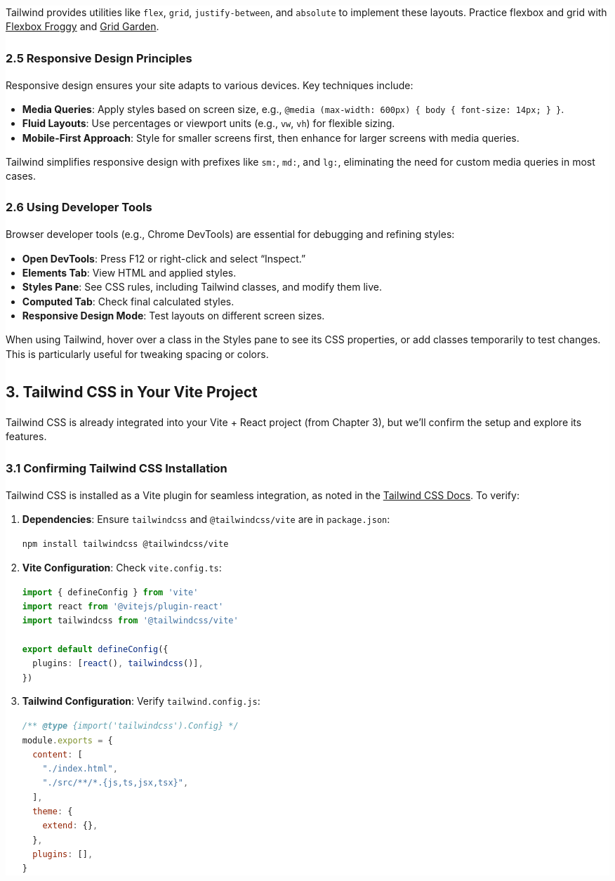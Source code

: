 Tailwind provides utilities like `flex`, `grid`, `justify-between`, and `absolute` to implement these layouts. Practice flexbox and grid with [Flexbox Froggy](https://flexboxfroggy.com/) and [Grid Garden](https://cssgridgarden.com/).

### 2.5 Responsive Design Principles

Responsive design ensures your site adapts to various devices. Key techniques include:

- **Media Queries**: Apply styles based on screen size, e.g., `@media (max-width: 600px) { body { font-size: 14px; } }`.
- **Fluid Layouts**: Use percentages or viewport units (e.g., `vw`, `vh`) for flexible sizing.
- **Mobile-First Approach**: Style for smaller screens first, then enhance for larger screens with media queries.

Tailwind simplifies responsive design with prefixes like `sm:`, `md:`, and `lg:`, eliminating the need for custom media queries in most cases.

### 2.6 Using Developer Tools

Browser developer tools (e.g., Chrome DevTools) are essential for debugging and refining styles:

- **Open DevTools**: Press F12 or right-click and select “Inspect.”
- **Elements Tab**: View HTML and applied styles.
- **Styles Pane**: See CSS rules, including Tailwind classes, and modify them live.
- **Computed Tab**: Check final calculated styles.
- **Responsive Design Mode**: Test layouts on different screen sizes.

When using Tailwind, hover over a class in the Styles pane to see its CSS properties, or add classes temporarily to test changes. This is particularly useful for tweaking spacing or colors.

## 3. Tailwind CSS in Your Vite Project

Tailwind CSS is already integrated into your Vite + React project (from Chapter 3), but we’ll confirm the setup and explore its features.

### 3.1 Confirming Tailwind CSS Installation

Tailwind CSS is installed as a Vite plugin for seamless integration, as noted in the [Tailwind CSS Docs](https://tailwindcss.com/docs/guides/vite). To verify:

1. **Dependencies**: Ensure `tailwindcss` and `@tailwindcss/vite` are in `package.json`:
   ```bash
   npm install tailwindcss @tailwindcss/vite
   ```
2. **Vite Configuration**: Check `vite.config.ts`:
   ```ts
   import { defineConfig } from 'vite'
   import react from '@vitejs/plugin-react'
   import tailwindcss from '@tailwindcss/vite'

   export default defineConfig({
     plugins: [react(), tailwindcss()],
   })
   ```
3. **Tailwind Configuration**: Verify `tailwind.config.js`:
   ```js
   /** @type {import('tailwindcss').Config} */
   module.exports = {
     content: [
       "./index.html",
       "./src/**/*.{js,ts,jsx,tsx}",
     ],
     theme: {
       extend: {},
     },
     plugins: [],
   }
   ```